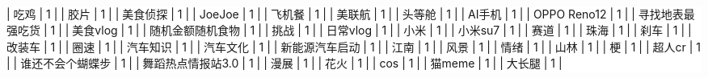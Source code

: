 | 吃鸡 | 1 |
| 胶片 | 1 |
| 美食侦探 | 1 |
| JoeJoe | 1 |
| 飞机餐 | 1 |
| 美联航 | 1 |
| 头等舱 | 1 |
| AI手机 | 1 |
| OPPO Reno12 | 1 |
| 寻找地表最强吃货 | 1 |
| 美食vlog | 1 |
| 随机金额随机食物 | 1 |
| 挑战 | 1 |
| 日常vlog | 1 |
| 小米 | 1 |
| 小米su7 | 1 |
| 赛道 | 1 |
| 珠海 | 1 |
| 刹车 | 1 |
| 改装车 | 1 |
| 圈速 | 1 |
| 汽车知识 | 1 |
| 汽车文化 | 1 |
| 新能源汽车启动 | 1 |
| 江南 | 1 |
| 风景 | 1 |
| 情绪 | 1 |
| 山林 | 1 |
| 梗 | 1 |
| 超人cr | 1 |
| 谁还不会个蝴蝶步 | 1 |
| 舞蹈热点情报站3.0 | 1 |
| 漫展 | 1 |
| 花火 | 1 |
| cos | 1 |
| 猫meme | 1 |
| 大长腿 | 1 |